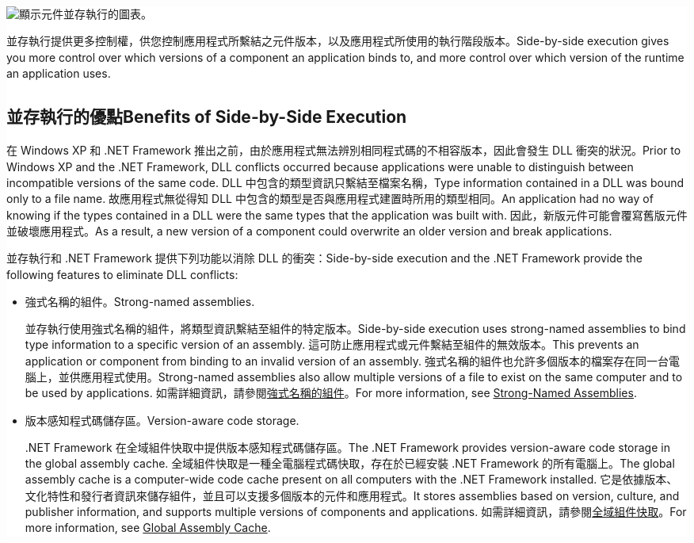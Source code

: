 ![顯示元件並存執行的圖表。](./media/side-by-side-execution/side-by-side-component-execution.gif)  
  
<span data-ttu-id="e35da-114">並存執行提供更多控制權，供您控制應用程式所繫結之元件版本，以及應用程式所使用的執行階段版本。</span><span class="sxs-lookup"><span data-stu-id="e35da-114">Side-by-side execution gives you more control over which versions of a component an application binds to, and more control over which version of the runtime an application uses.</span></span>  
  
## <a name="benefits-of-side-by-side-execution"></a><span data-ttu-id="e35da-115">並存執行的優點</span><span class="sxs-lookup"><span data-stu-id="e35da-115">Benefits of Side-by-Side Execution</span></span>  
 
<span data-ttu-id="e35da-116">在 Windows XP 和 .NET Framework 推出之前，由於應用程式無法辨別相同程式碼的不相容版本，因此會發生 DLL 衝突的狀況。</span><span class="sxs-lookup"><span data-stu-id="e35da-116">Prior to Windows XP and the .NET Framework, DLL conflicts occurred because applications were unable to distinguish between incompatible versions of the same code.</span></span> <span data-ttu-id="e35da-117">DLL 中包含的類型資訊只繫結至檔案名稱，</span><span class="sxs-lookup"><span data-stu-id="e35da-117">Type information contained in a DLL was bound only to a file name.</span></span> <span data-ttu-id="e35da-118">故應用程式無從得知 DLL 中包含的類型是否與應用程式建置時所用的類型相同。</span><span class="sxs-lookup"><span data-stu-id="e35da-118">An application had no way of knowing if the types contained in a DLL were the same types that the application was built with.</span></span> <span data-ttu-id="e35da-119">因此，新版元件可能會覆寫舊版元件並破壞應用程式。</span><span class="sxs-lookup"><span data-stu-id="e35da-119">As a result, a new version of a component could overwrite an older version and break applications.</span></span>  
  
<span data-ttu-id="e35da-120">並存執行和 .NET Framework 提供下列功能以消除 DLL 的衝突：</span><span class="sxs-lookup"><span data-stu-id="e35da-120">Side-by-side execution and the .NET Framework provide the following features to eliminate DLL conflicts:</span></span>  
  
- <span data-ttu-id="e35da-121">強式名稱的組件。</span><span class="sxs-lookup"><span data-stu-id="e35da-121">Strong-named assemblies.</span></span>  
  
     <span data-ttu-id="e35da-122">並存執行使用強式名稱的組件，將類型資訊繫結至組件的特定版本。</span><span class="sxs-lookup"><span data-stu-id="e35da-122">Side-by-side execution uses strong-named assemblies to bind type information to a specific version of an assembly.</span></span> <span data-ttu-id="e35da-123">這可防止應用程式或元件繫結至組件的無效版本。</span><span class="sxs-lookup"><span data-stu-id="e35da-123">This prevents an application or component from binding to an invalid version of an assembly.</span></span> <span data-ttu-id="e35da-124">強式名稱的組件也允許多個版本的檔案存在同一台電腦上，並供應用程式使用。</span><span class="sxs-lookup"><span data-stu-id="e35da-124">Strong-named assemblies also allow multiple versions of a file to exist on the same computer and to be used by applications.</span></span> <span data-ttu-id="e35da-125">如需詳細資訊，請參閱[強式名稱的組件](../../standard/assembly/strong-named.md)。</span><span class="sxs-lookup"><span data-stu-id="e35da-125">For more information, see [Strong-Named Assemblies](../../standard/assembly/strong-named.md).</span></span>  
  
- <span data-ttu-id="e35da-126">版本感知程式碼儲存區。</span><span class="sxs-lookup"><span data-stu-id="e35da-126">Version-aware code storage.</span></span>  
  
     <span data-ttu-id="e35da-127">.NET Framework 在全域組件快取中提供版本感知程式碼儲存區。</span><span class="sxs-lookup"><span data-stu-id="e35da-127">The .NET Framework provides version-aware code storage in the global assembly cache.</span></span> <span data-ttu-id="e35da-128">全域組件快取是一種全電腦程式碼快取，存在於已經安裝 .NET Framework 的所有電腦上。</span><span class="sxs-lookup"><span data-stu-id="e35da-128">The global assembly cache is a computer-wide code cache present on all computers with the .NET Framework installed.</span></span> <span data-ttu-id="e35da-129">它是依據版本、文化特性和發行者資訊來儲存組件，並且可以支援多個版本的元件和應用程式。</span><span class="sxs-lookup"><span data-stu-id="e35da-129">It stores assemblies based on version, culture, and publisher information, and supports multiple versions of components and applications.</span></span> <span data-ttu-id="e35da-130">如需詳細資訊，請參閱[全域組件快取](../app-domains/gac.md)。</span><span class="sxs-lookup"><span data-stu-id="e35da-130">For more information, see [Global Assembly Cache](../app-domains/gac.md).</span></span>  
  